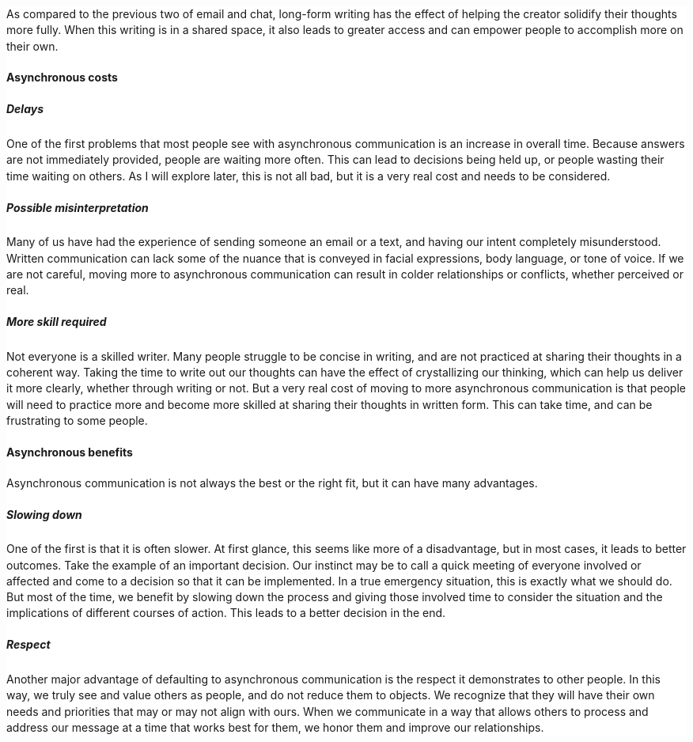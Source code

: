 As compared to the previous two of email and chat, long-form writing has the effect of helping the creator solidify their thoughts more fully. When this writing is in a shared space, it also leads to greater access and can empower people to accomplish more on their own.


#### Asynchronous costs

##### Delays

One of the first problems that most people see with asynchronous communication is an increase in overall time. Because answers are not immediately provided, people are waiting more often. This can lead to decisions being held up, or people wasting their time waiting on others. As I will explore later, this is not all bad, but it is a very real cost and needs to be considered.


##### Possible misinterpretation

Many of us have had the experience of sending someone an email or a text, and having our intent completely misunderstood. Written communication can lack some of the nuance that is conveyed in facial expressions, body language, or tone of voice. If we are not careful, moving more to asynchronous communication can result in colder relationships or conflicts, whether perceived or real.


##### More skill required

Not everyone is a skilled writer. Many people struggle to be concise in writing, and are not practiced at sharing their thoughts in a coherent way. Taking the time to write out our thoughts can have the effect of crystallizing our thinking, which can help us deliver it more clearly, whether through writing or not. But a very real cost of moving to more asynchronous communication is that people will need to practice more and become more skilled at sharing their thoughts in written form. This can take time, and can be frustrating to some people.


#### Asynchronous benefits

Asynchronous communication is not always the best or the right fit, but it can have many advantages. 


##### Slowing down

One of the first is that it is often slower. At first glance, this seems like more of a disadvantage, but in most cases, it leads to better outcomes. Take the example of an important decision. Our instinct may be to call a quick meeting of everyone involved or affected and come to a decision so that it can be implemented. In a true emergency situation, this is exactly what we should do. But most of the time, we benefit by slowing down the process and giving those involved time to consider the situation and the implications of different courses of action. This leads to a better decision in the end.


##### Respect

Another major advantage of defaulting to asynchronous communication is the respect it demonstrates to other people. In this way, we truly see and value others as people, and do not reduce them to objects. We recognize that they will have their own needs and priorities that may or may not align with ours. When we communicate in a way that allows others to process and address our message at a time that works best for them, we honor them and improve our relationships.
